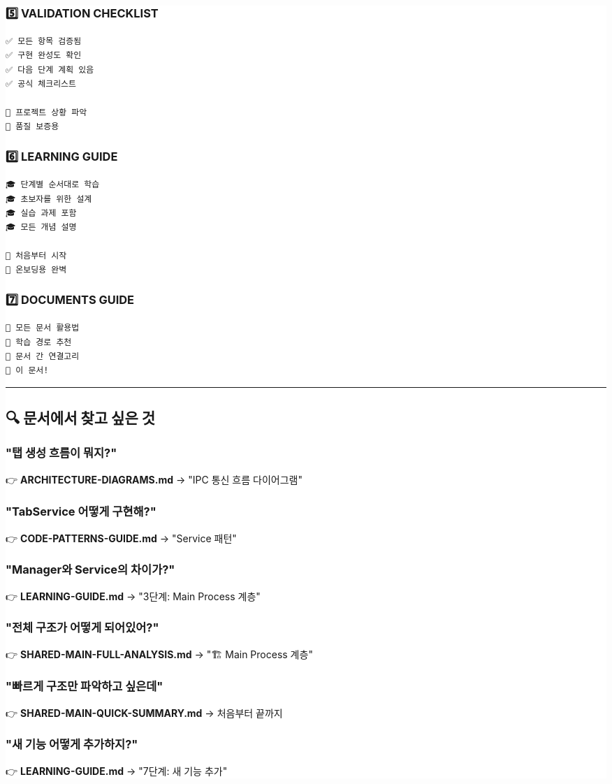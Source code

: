 ### 5️⃣ VALIDATION CHECKLIST
```
✅ 모든 항목 검증됨
✅ 구현 완성도 확인
✅ 다음 단계 계획 있음
✅ 공식 체크리스트

📍 프로젝트 상황 파악
🎯 품질 보증용
```

### 6️⃣ LEARNING GUIDE
```
🎓 단계별 순서대로 학습
🎓 초보자를 위한 설계
🎓 실습 과제 포함
🎓 모든 개념 설명

📍 처음부터 시작
🎯 온보딩용 완벽
```

### 7️⃣ DOCUMENTS GUIDE
```
📍 모든 문서 활용법
📍 학습 경로 추천
📍 문서 간 연결고리
📍 이 문서!
```

---

## 🔍 문서에서 찾고 싶은 것

### "탭 생성 흐름이 뭐지?"
👉 **ARCHITECTURE-DIAGRAMS.md** → "IPC 통신 흐름 다이어그램"

### "TabService 어떻게 구현해?"
👉 **CODE-PATTERNS-GUIDE.md** → "Service 패턴"

### "Manager와 Service의 차이가?"
👉 **LEARNING-GUIDE.md** → "3단계: Main Process 계층"

### "전체 구조가 어떻게 되어있어?"
👉 **SHARED-MAIN-FULL-ANALYSIS.md** → "🏗️ Main Process 계층"

### "빠르게 구조만 파악하고 싶은데"
👉 **SHARED-MAIN-QUICK-SUMMARY.md** → 처음부터 끝까지

### "새 기능 어떻게 추가하지?"
👉 **LEARNING-GUIDE.md** → "7단계: 새 기능 추가"
